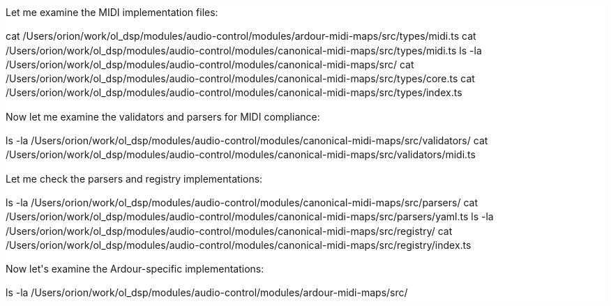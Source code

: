 Let me examine the MIDI implementation files:

<bash>
cat /Users/orion/work/ol_dsp/modules/audio-control/modules/ardour-midi-maps/src/types/midi.ts
</bash>

<bash>
cat /Users/orion/work/ol_dsp/modules/audio-control/modules/canonical-midi-maps/src/types/midi.ts
</bash>

<bash>
ls -la /Users/orion/work/ol_dsp/modules/audio-control/modules/canonical-midi-maps/src/
</bash>

<bash>
cat /Users/orion/work/ol_dsp/modules/audio-control/modules/canonical-midi-maps/src/types/core.ts
</bash>

<bash>
cat /Users/orion/work/ol_dsp/modules/audio-control/modules/canonical-midi-maps/src/types/index.ts
</bash>

Now let me examine the validators and parsers for MIDI compliance:

<bash>
ls -la /Users/orion/work/ol_dsp/modules/audio-control/modules/canonical-midi-maps/src/validators/
</bash>

<bash>
cat /Users/orion/work/ol_dsp/modules/audio-control/modules/canonical-midi-maps/src/validators/midi.ts
</bash>

Let me check the parsers and registry implementations:

<bash>
ls -la /Users/orion/work/ol_dsp/modules/audio-control/modules/canonical-midi-maps/src/parsers/
</bash>

<bash>
cat /Users/orion/work/ol_dsp/modules/audio-control/modules/canonical-midi-maps/src/parsers/yaml.ts
</bash>

<bash>
ls -la /Users/orion/work/ol_dsp/modules/audio-control/modules/canonical-midi-maps/src/registry/
</bash>

<bash>
cat /Users/orion/work/ol_dsp/modules/audio-control/modules/canonical-midi-maps/src/registry/index.ts
</bash>

Now let's examine the Ardour-specific implementations:

<bash>
ls -la /Users/orion/work/ol_dsp/modules/audio-control/modules/ardour-midi-maps/src/
</bash>
